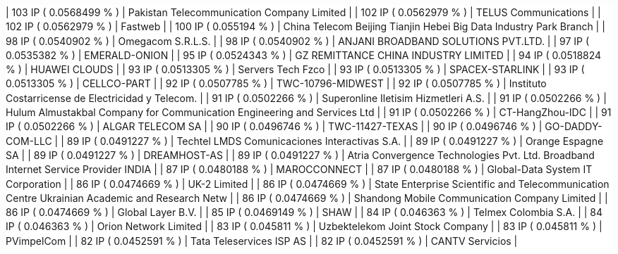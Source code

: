 | 103 IP ( 0.0568499 % ) | Pakistan Telecommunication Company Limited |
| 102 IP ( 0.0562979 % ) | TELUS Communications |
| 102 IP ( 0.0562979 % ) | Fastweb |
| 100 IP ( 0.055194 % ) | China Telecom Beijing Tianjin Hebei Big Data Industry Park Branch |
| 98 IP ( 0.0540902 % ) | Omegacom S.R.L.S. |
| 98 IP ( 0.0540902 % ) | ANJANI BROADBAND SOLUTIONS PVT.LTD. |
| 97 IP ( 0.0535382 % ) | EMERALD-ONION |
| 95 IP ( 0.0524343 % ) | GZ REMITTANCE CHINA INDUSTRY LIMITED |
| 94 IP ( 0.0518824 % ) | HUAWEI CLOUDS |
| 93 IP ( 0.0513305 % ) | Servers Tech Fzco |
| 93 IP ( 0.0513305 % ) | SPACEX-STARLINK |
| 93 IP ( 0.0513305 % ) | CELLCO-PART |
| 92 IP ( 0.0507785 % ) | TWC-10796-MIDWEST |
| 92 IP ( 0.0507785 % ) | Instituto Costarricense de Electricidad y Telecom. |
| 91 IP ( 0.0502266 % ) | Superonline Iletisim Hizmetleri A.S. |
| 91 IP ( 0.0502266 % ) | Hulum Almustakbal Company for Communication Engineering and Services Ltd |
| 91 IP ( 0.0502266 % ) | CT-HangZhou-IDC |
| 91 IP ( 0.0502266 % ) | ALGAR TELECOM SA |
| 90 IP ( 0.0496746 % ) | TWC-11427-TEXAS |
| 90 IP ( 0.0496746 % ) | GO-DADDY-COM-LLC |
| 89 IP ( 0.0491227 % ) | Techtel LMDS Comunicaciones Interactivas S.A. |
| 89 IP ( 0.0491227 % ) | Orange Espagne SA |
| 89 IP ( 0.0491227 % ) | DREAMHOST-AS |
| 89 IP ( 0.0491227 % ) | Atria Convergence Technologies Pvt. Ltd. Broadband Internet Service Provider INDIA |
| 87 IP ( 0.0480188 % ) | MAROCCONNECT |
| 87 IP ( 0.0480188 % ) | Global-Data System IT Corporation |
| 86 IP ( 0.0474669 % ) | UK-2 Limited |
| 86 IP ( 0.0474669 % ) | State Enterprise Scientific and Telecommunication Centre Ukrainian Academic and Research Netw |
| 86 IP ( 0.0474669 % ) | Shandong Mobile Communication Company Limited |
| 86 IP ( 0.0474669 % ) | Global Layer B.V. |
| 85 IP ( 0.0469149 % ) | SHAW |
| 84 IP ( 0.046363 % ) | Telmex Colombia S.A. |
| 84 IP ( 0.046363 % ) | Orion Network Limited |
| 83 IP ( 0.045811 % ) | Uzbektelekom Joint Stock Company |
| 83 IP ( 0.045811 % ) | PVimpelCom |
| 82 IP ( 0.0452591 % ) | Tata Teleservices ISP AS |
| 82 IP ( 0.0452591 % ) | CANTV Servicios |